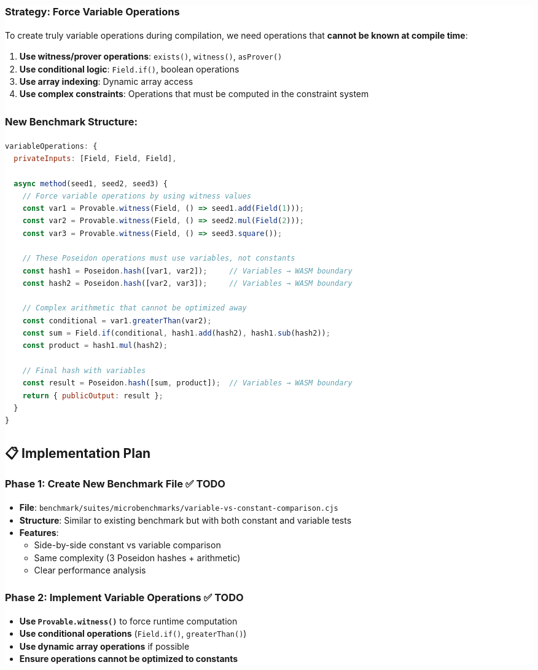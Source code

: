 ### Strategy: Force Variable Operations
To create truly variable operations during compilation, we need operations that **cannot be known at compile time**:

1. **Use witness/prover operations**: `exists()`, `witness()`, `asProver()`
2. **Use conditional logic**: `Field.if()`, boolean operations
3. **Use array indexing**: Dynamic array access
4. **Use complex constraints**: Operations that must be computed in the constraint system

### New Benchmark Structure:
```javascript
variableOperations: {
  privateInputs: [Field, Field, Field],
  
  async method(seed1, seed2, seed3) {
    // Force variable operations by using witness values
    const var1 = Provable.witness(Field, () => seed1.add(Field(1)));
    const var2 = Provable.witness(Field, () => seed2.mul(Field(2)));
    const var3 = Provable.witness(Field, () => seed3.square());
    
    // These Poseidon operations must use variables, not constants
    const hash1 = Poseidon.hash([var1, var2]);     // Variables → WASM boundary
    const hash2 = Poseidon.hash([var2, var3]);     // Variables → WASM boundary
    
    // Complex arithmetic that cannot be optimized away
    const conditional = var1.greaterThan(var2);
    const sum = Field.if(conditional, hash1.add(hash2), hash1.sub(hash2));
    const product = hash1.mul(hash2);
    
    // Final hash with variables
    const result = Poseidon.hash([sum, product]);  // Variables → WASM boundary
    return { publicOutput: result };
  }
}
```

## 📋 **Implementation Plan**

### Phase 1: Create New Benchmark File ✅ TODO
- **File**: `benchmark/suites/microbenchmarks/variable-vs-constant-comparison.cjs`
- **Structure**: Similar to existing benchmark but with both constant and variable tests
- **Features**: 
  - Side-by-side constant vs variable comparison
  - Same complexity (3 Poseidon hashes + arithmetic)
  - Clear performance analysis

### Phase 2: Implement Variable Operations ✅ TODO
- **Use `Provable.witness()`** to force runtime computation
- **Use conditional operations** (`Field.if()`, `greaterThan()`)
- **Use dynamic array operations** if possible
- **Ensure operations cannot be optimized to constants**
